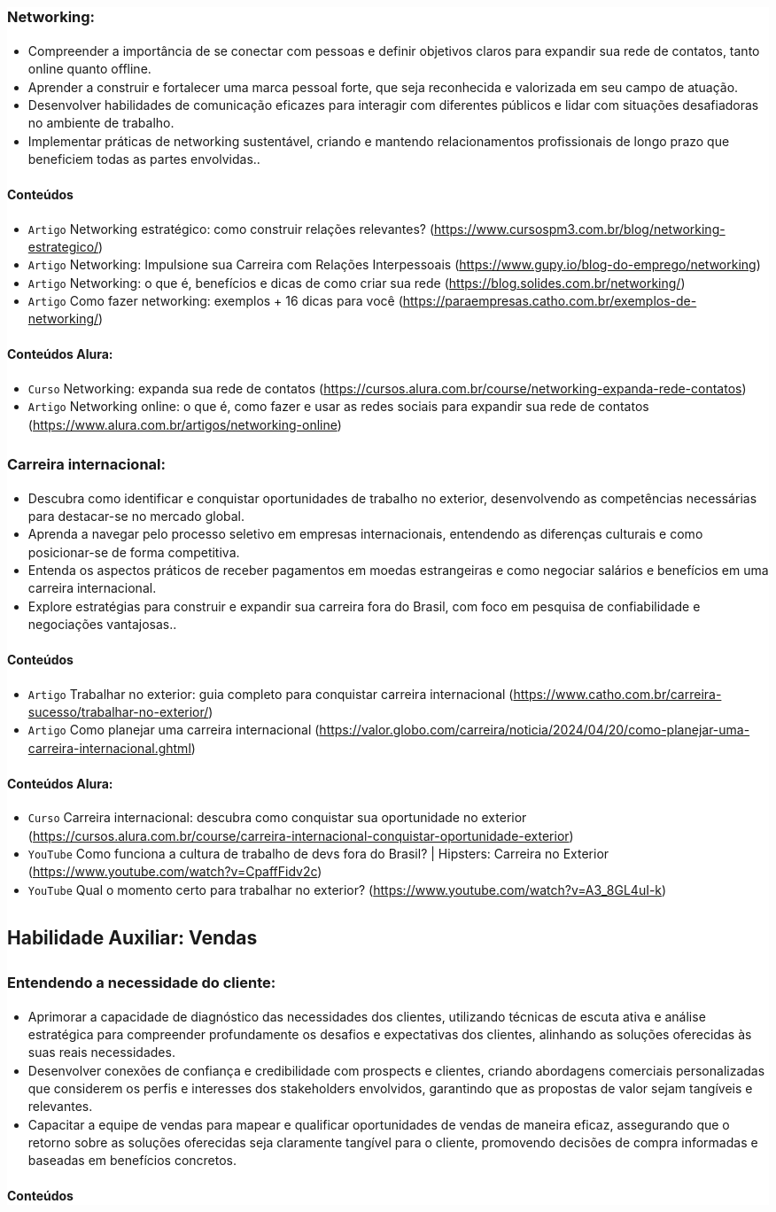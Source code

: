 ### Networking:
- Compreender a importância de se conectar com pessoas e definir objetivos claros para expandir sua rede de contatos, tanto online quanto offline.
- Aprender a construir e fortalecer uma marca pessoal forte, que seja reconhecida e valorizada em seu campo de atuação.
- Desenvolver habilidades de comunicação eficazes para interagir com diferentes públicos e lidar com situações desafiadoras no ambiente de trabalho.
- Implementar práticas de networking sustentável, criando e mantendo relacionamentos profissionais de longo prazo que beneficiem todas as partes envolvidas..
#### Conteúdos
- `Artigo` Networking estratégico: como construir relações relevantes? (https://www.cursospm3.com.br/blog/networking-estrategico/)
- `Artigo` Networking: Impulsione sua Carreira com Relações Interpessoais (https://www.gupy.io/blog-do-emprego/networking)
- `Artigo` Networking: o que é, benefícios e dicas de como criar sua rede (https://blog.solides.com.br/networking/)
- `Artigo` Como fazer networking: exemplos + 16 dicas para você (https://paraempresas.catho.com.br/exemplos-de-networking/)
#### Conteúdos Alura:
- `Curso` Networking: expanda sua rede de contatos (https://cursos.alura.com.br/course/networking-expanda-rede-contatos)
- `Artigo` Networking online: o que é, como fazer e usar as redes sociais para expandir sua rede de contatos (https://www.alura.com.br/artigos/networking-online)

### Carreira internacional:
- Descubra como identificar e conquistar oportunidades de trabalho no exterior, desenvolvendo as competências necessárias para destacar-se no mercado global.
- Aprenda a navegar pelo processo seletivo em empresas internacionais, entendendo as diferenças culturais e como posicionar-se de forma competitiva.
- Entenda os aspectos práticos de receber pagamentos em moedas estrangeiras e como negociar salários e benefícios em uma carreira internacional.
- Explore estratégias para construir e expandir sua carreira fora do Brasil, com foco em pesquisa de confiabilidade e negociações vantajosas..
#### Conteúdos
- `Artigo` Trabalhar no exterior: guia completo para conquistar carreira internacional (https://www.catho.com.br/carreira-sucesso/trabalhar-no-exterior/)
- `Artigo` Como planejar uma carreira internacional (https://valor.globo.com/carreira/noticia/2024/04/20/como-planejar-uma-carreira-internacional.ghtml)
#### Conteúdos Alura:
- `Curso` Carreira internacional: descubra como conquistar sua oportunidade no exterior (https://cursos.alura.com.br/course/carreira-internacional-conquistar-oportunidade-exterior)
- `YouTube` Como funciona a cultura de trabalho de devs fora do Brasil? | Hipsters: Carreira no Exterior (https://www.youtube.com/watch?v=CpaffFidv2c)
- `YouTube` Qual o momento certo para trabalhar no exterior? (https://www.youtube.com/watch?v=A3_8GL4uI-k)
## Habilidade Auxiliar: Vendas 

### Entendendo a necessidade do cliente:
- Aprimorar a capacidade de diagnóstico das necessidades dos clientes, utilizando técnicas de escuta ativa e análise estratégica para compreender profundamente os desafios e expectativas dos clientes, alinhando as soluções oferecidas às suas reais necessidades.
- Desenvolver conexões de confiança e credibilidade com prospects e clientes, criando abordagens comerciais personalizadas que considerem os perfis e interesses dos stakeholders envolvidos, garantindo que as propostas de valor sejam tangíveis e relevantes.
- Capacitar a equipe de vendas para mapear e qualificar oportunidades de vendas de maneira eficaz, assegurando que o retorno sobre as soluções oferecidas seja claramente tangível para o cliente, promovendo decisões de compra informadas e baseadas em benefícios concretos.
#### Conteúdos